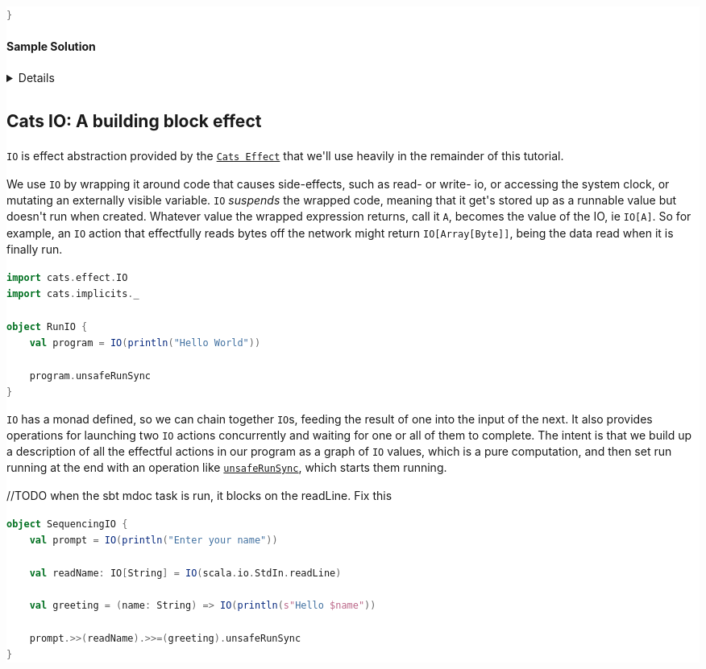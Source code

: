 ```scala mdoc:reset
}
```

</div>


#### Sample Solution

<details></details>

## Cats IO: A building block effect

`IO` is effect abstraction provided by the [`Cats Effect`](https://typelevel.org/cats-effect/) that we'll use heavily in
the remainder of this tutorial.

We use `IO` by wrapping it around code that causes side-effects, such as read- or write- io, or accessing the system clock,
or mutating an externally visible variable. `IO` *suspends* the wrapped code, meaning that it get's stored up as a runnable
value but doesn't run when created. Whatever value the wrapped expression returns, call it `A`, becomes the value of the
IO, ie `IO[A]`. So for example, an `IO` action that effectfully reads bytes off the network might return `IO[Array[Byte]]`,
being the data read when it is finally run.

```scala mdoc
import cats.effect.IO
import cats.implicits._

object RunIO {
    val program = IO(println("Hello World"))

    program.unsafeRunSync
}
```

`IO` has a monad defined, so we can chain together `IO`s, feeding the result of one into the input of the next. It also
provides operations for launching two `IO` actions concurrently and waiting for one or all of them to complete. The intent
is that we build up a description of all the effectful actions in our program as a graph of `IO` values, which is a pure
computation, and then set run running at the end with an operation like [`unsafeRunSync`](https://typelevel.org/cats-effect/datatypes/io.html#unsaferunsync),
which starts them running.

//TODO when the sbt mdoc task is run, it blocks on the readLine. Fix this
```scala mdoc
object SequencingIO {
    val prompt = IO(println("Enter your name"))

    val readName: IO[String] = IO(scala.io.StdIn.readLine)

    val greeting = (name: String) => IO(println(s"Hello $name"))

    prompt.>>(readName).>>=(greeting).unsafeRunSync
}
```
